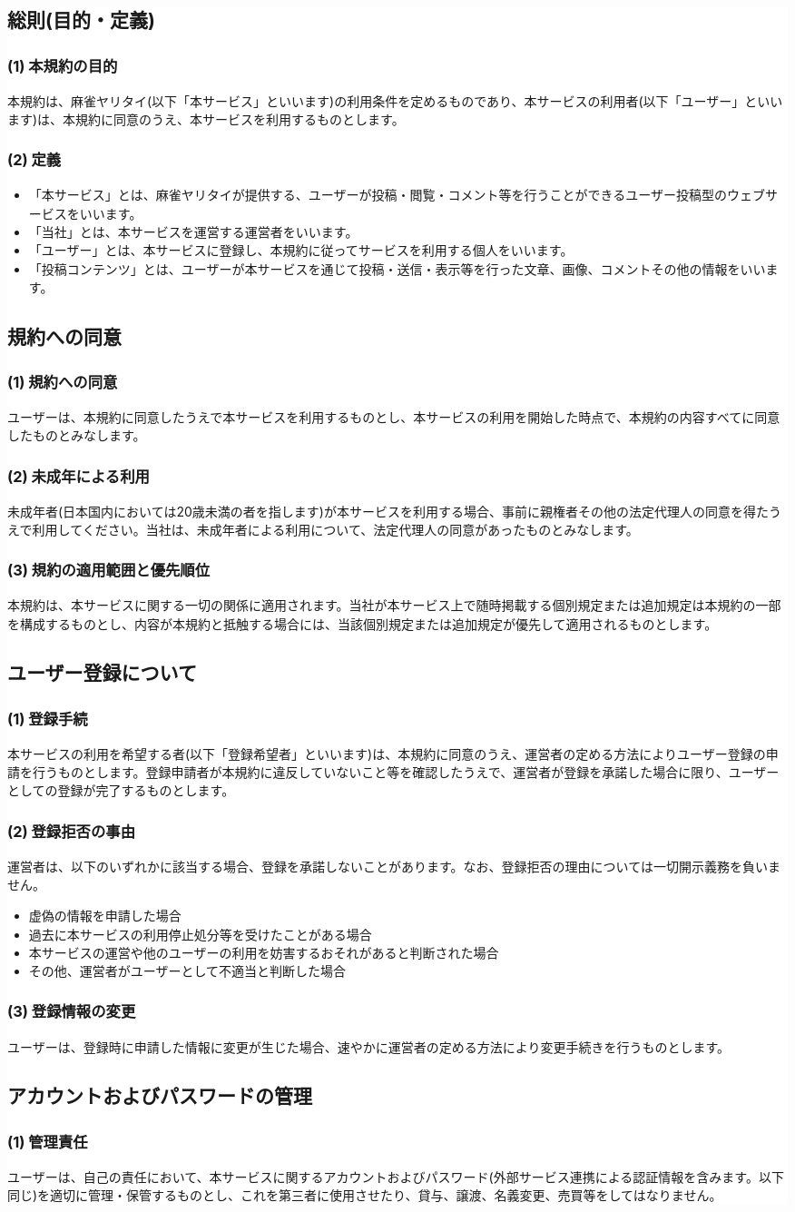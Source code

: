 ## 総則(目的・定義)

### (1) 本規約の目的
本規約は、麻雀ヤリタイ(以下「本サービス」といいます)の利用条件を定めるものであり、本サービスの利用者(以下「ユーザー」といいます)は、本規約に同意のうえ、本サービスを利用するものとします。

### (2) 定義
- 「本サービス」とは、麻雀ヤリタイが提供する、ユーザーが投稿・閲覧・コメント等を行うことができるユーザー投稿型のウェブサービスをいいます。
- 「当社」とは、本サービスを運営する運営者をいいます。
- 「ユーザー」とは、本サービスに登録し、本規約に従ってサービスを利用する個人をいいます。
- 「投稿コンテンツ」とは、ユーザーが本サービスを通じて投稿・送信・表示等を行った文章、画像、コメントその他の情報をいいます。


## 規約への同意

### (1) 規約への同意
ユーザーは、本規約に同意したうえで本サービスを利用するものとし、本サービスの利用を開始した時点で、本規約の内容すべてに同意したものとみなします。

### (2) 未成年による利用
未成年者(日本国内においては20歳未満の者を指します)が本サービスを利用する場合、事前に親権者その他の法定代理人の同意を得たうえで利用してください。当社は、未成年者による利用について、法定代理人の同意があったものとみなします。

### (3) 規約の適用範囲と優先順位
本規約は、本サービスに関する一切の関係に適用されます。当社が本サービス上で随時掲載する個別規定または追加規定は本規約の一部を構成するものとし、内容が本規約と抵触する場合には、当該個別規定または追加規定が優先して適用されるものとします。


## ユーザー登録について

### (1) 登録手続
本サービスの利用を希望する者(以下「登録希望者」といいます)は、本規約に同意のうえ、運営者の定める方法によりユーザー登録の申請を行うものとします。登録申請者が本規約に違反していないこと等を確認したうえで、運営者が登録を承諾した場合に限り、ユーザーとしての登録が完了するものとします。

### (2) 登録拒否の事由
運営者は、以下のいずれかに該当する場合、登録を承諾しないことがあります。なお、登録拒否の理由については一切開示義務を負いません。

- 虚偽の情報を申請した場合
- 過去に本サービスの利用停止処分等を受けたことがある場合
- 本サービスの運営や他のユーザーの利用を妨害するおそれがあると判断された場合
- その他、運営者がユーザーとして不適当と判断した場合

### (3) 登録情報の変更
ユーザーは、登録時に申請した情報に変更が生じた場合、速やかに運営者の定める方法により変更手続きを行うものとします。


## アカウントおよびパスワードの管理

### (1) 管理責任
ユーザーは、自己の責任において、本サービスに関するアカウントおよびパスワード(外部サービス連携による認証情報を含みます。以下同じ)を適切に管理・保管するものとし、これを第三者に使用させたり、貸与、譲渡、名義変更、売買等をしてはなりません。
